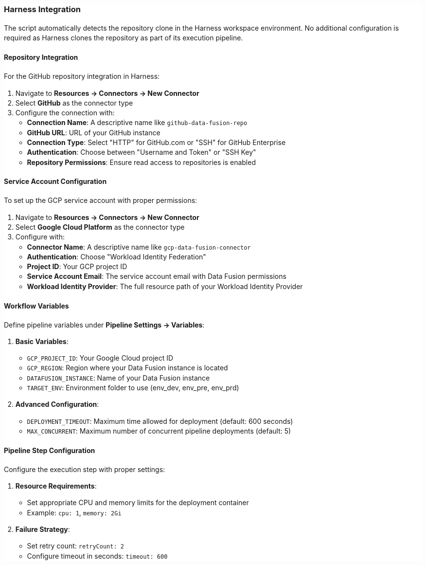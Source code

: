 ### Harness Integration

The script automatically detects the repository clone in the Harness workspace environment. No additional configuration is required as Harness clones the repository as part of its execution pipeline.

#### Repository Integration

For the GitHub repository integration in Harness:

1. Navigate to **Resources → Connectors → New Connector**
2. Select **GitHub** as the connector type
3. Configure the connection with:
   - **Connection Name**: A descriptive name like `github-data-fusion-repo`
   - **GitHub URL**: URL of your GitHub instance
   - **Connection Type**: Select "HTTP" for GitHub.com or "SSH" for GitHub Enterprise
   - **Authentication**: Choose between "Username and Token" or "SSH Key"
   - **Repository Permissions**: Ensure read access to repositories is enabled

#### Service Account Configuration

To set up the GCP service account with proper permissions:

1. Navigate to **Resources → Connectors → New Connector**
2. Select **Google Cloud Platform** as the connector type
3. Configure with:
   - **Connector Name**: A descriptive name like `gcp-data-fusion-connector`
   - **Authentication**: Choose "Workload Identity Federation"
   - **Project ID**: Your GCP project ID
   - **Service Account Email**: The service account email with Data Fusion permissions
   - **Workload Identity Provider**: The full resource path of your Workload Identity Provider

#### Workflow Variables

Define pipeline variables under **Pipeline Settings → Variables**:

1. **Basic Variables**:
   - `GCP_PROJECT_ID`: Your Google Cloud project ID
   - `GCP_REGION`: Region where your Data Fusion instance is located
   - `DATAFUSION_INSTANCE`: Name of your Data Fusion instance
   - `TARGET_ENV`: Environment folder to use (env_dev, env_pre, env_prd)

2. **Advanced Configuration**:
   - `DEPLOYMENT_TIMEOUT`: Maximum time allowed for deployment (default: 600 seconds)
   - `MAX_CONCURRENT`: Maximum number of concurrent pipeline deployments (default: 5)

#### Pipeline Step Configuration

Configure the execution step with proper settings:

1. **Resource Requirements**:
   - Set appropriate CPU and memory limits for the deployment container
   - Example: `cpu: 1`, `memory: 2Gi`

2. **Failure Strategy**:
   - Set retry count: `retryCount: 2`
   - Configure timeout in seconds: `timeout: 600`
